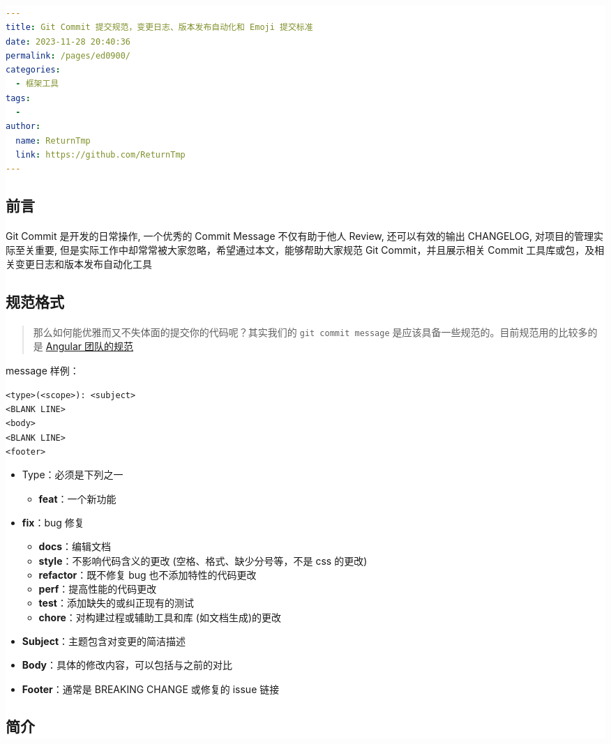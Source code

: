 ```yaml
---
title: Git Commit 提交规范，变更日志、版本发布自动化和 Emoji 提交标准
date: 2023-11-28 20:40:36
permalink: /pages/ed0900/
categories:
  - 框架工具
tags:
  - 
author: 
  name: ReturnTmp
  link: https://github.com/ReturnTmp
---
```


## 前言

Git Commit 是开发的日常操作, 一个优秀的 Commit Message 不仅有助于他人 Review, 还可以有效的输出 CHANGELOG, 对项目的管理实际至关重要, 但是实际工作中却常常被大家忽略，希望通过本文，能够帮助大家规范 Git Commit，并且展示相关 Commit 工具库或包，及相关变更日志和版本发布自动化工具

## 规范格式

> 那么如何能优雅而又不失体面的提交你的代码呢？其实我们的 `git commit message` 是应该具备一些规范的。目前规范用的比较多的是 [Angular 团队的规范](https://github.com/angular/angular.js/blob/master/DEVELOPERS.md#-git-commit-guidelines)

message 样例：

```text
<type>(<scope>): <subject>
<BLANK LINE>
<body>
<BLANK LINE>
<footer>
```

- Type：必须是下列之一

  - **feat**：一个新功能

- **fix**：bug 修复

  - **docs**：编辑文档
  - **style**：不影响代码含义的更改 (空格、格式、缺少分号等，不是 css 的更改)
  - **refactor**：既不修复 bug 也不添加特性的代码更改
  - **perf**：提高性能的代码更改
  - **test**：添加缺失的或纠正现有的测试
  - **chore**：对构建过程或辅助工具和库 (如文档生成)的更改

- **Subject**：主题包含对变更的简洁描述

- **Body**：具体的修改内容，可以包括与之前的对比

- **Footer**：通常是 BREAKING CHANGE 或修复的 issue 链接

## 简介
